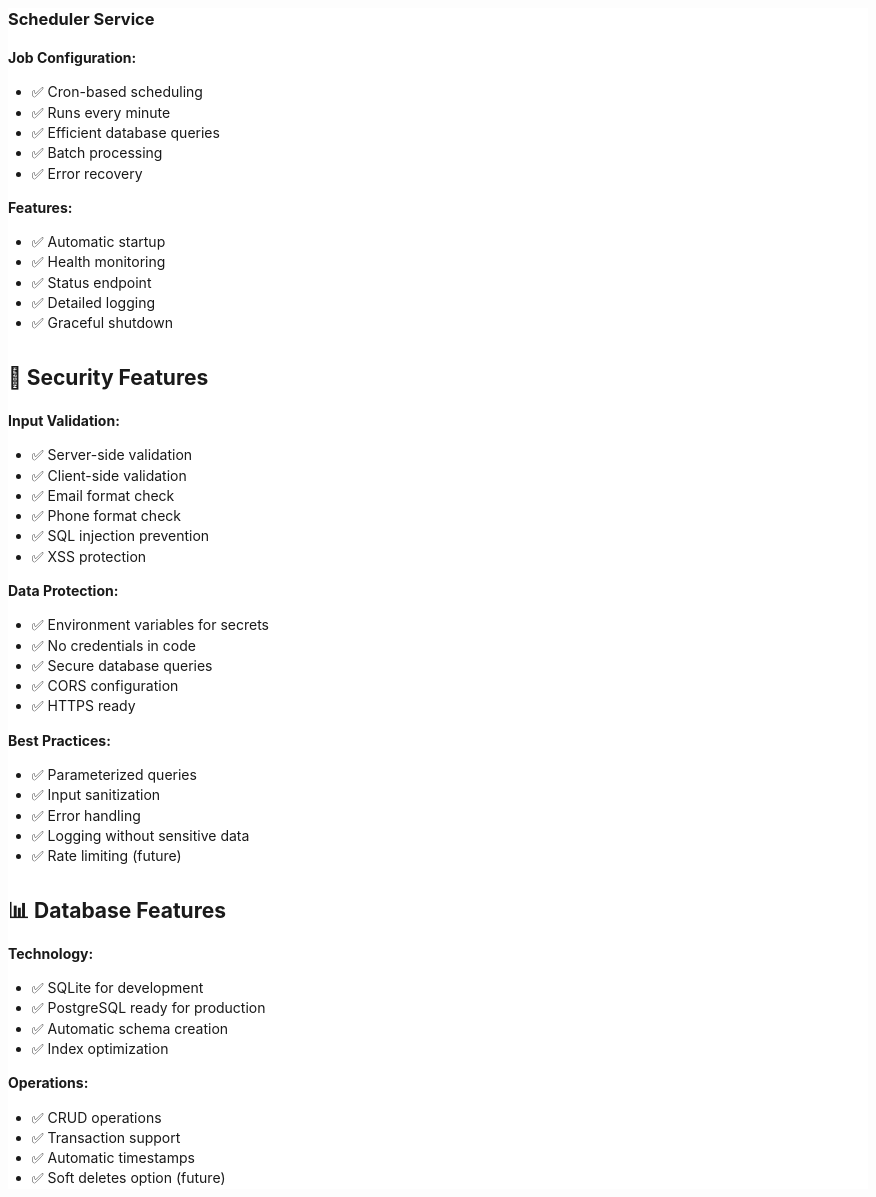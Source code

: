 ### Scheduler Service

**Job Configuration:**
- ✅ Cron-based scheduling
- ✅ Runs every minute
- ✅ Efficient database queries
- ✅ Batch processing
- ✅ Error recovery

**Features:**
- ✅ Automatic startup
- ✅ Health monitoring
- ✅ Status endpoint
- ✅ Detailed logging
- ✅ Graceful shutdown

## 🔐 Security Features

**Input Validation:**
- ✅ Server-side validation
- ✅ Client-side validation
- ✅ Email format check
- ✅ Phone format check
- ✅ SQL injection prevention
- ✅ XSS protection

**Data Protection:**
- ✅ Environment variables for secrets
- ✅ No credentials in code
- ✅ Secure database queries
- ✅ CORS configuration
- ✅ HTTPS ready

**Best Practices:**
- ✅ Parameterized queries
- ✅ Input sanitization
- ✅ Error handling
- ✅ Logging without sensitive data
- ✅ Rate limiting (future)

## 📊 Database Features

**Technology:**
- ✅ SQLite for development
- ✅ PostgreSQL ready for production
- ✅ Automatic schema creation
- ✅ Index optimization

**Operations:**
- ✅ CRUD operations
- ✅ Transaction support
- ✅ Automatic timestamps
- ✅ Soft deletes option (future)

